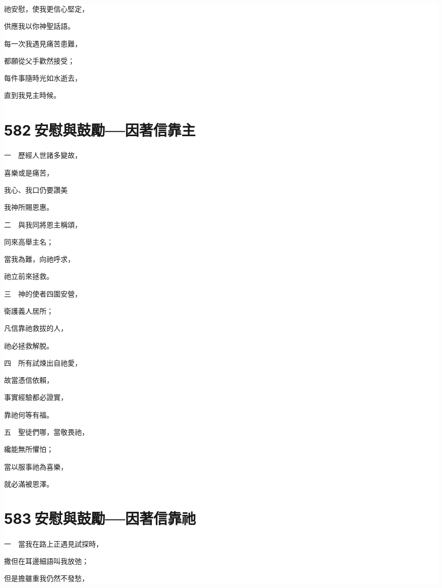 祂安慰，使我更信心堅定，

供應我以你神聖話語。

每一次我遇見痛苦患難，

都願從父手歡然接受；

每件事隨時光如水逝去，

直到我見主時候。

# 582 安慰與鼓勵──因著信靠主

一　歷經人世諸多變故，

喜樂或是痛苦，

我心、我口仍要讚美

我神所賜恩惠。

二　與我同將恩主稱頌，

同來高舉主名；

當我為難，向祂呼求，

祂立前來拯救。

三　神的使者四圍安營，

衛護義人居所；

凡信靠祂救拔的人，

祂必拯救解脫。

四　所有試煉出自祂愛，

故當憑信依賴，

事實經驗都必證實，

靠祂何等有福。

五　聖徒們哪，當敬畏祂，

纔能無所懼怕；

當以服事祂為喜樂，

就必滿被恩澤。

# 583 安慰與鼓勵──因著信靠祂

一　當我在路上正遇見試探時，

撒但在耳邊細語叫我放弛；

但是擔雖重我仍然不發愁，
